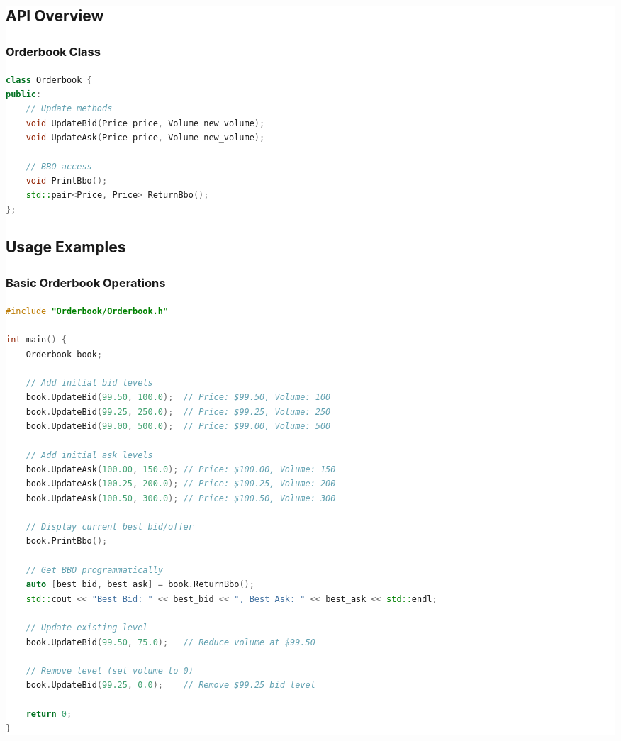 ## API Overview

### Orderbook Class
```cpp
class Orderbook {
public:
    // Update methods
    void UpdateBid(Price price, Volume new_volume);
    void UpdateAsk(Price price, Volume new_volume);
    
    // BBO access
    void PrintBbo();
    std::pair<Price, Price> ReturnBbo();
};
```

## Usage Examples

### Basic Orderbook Operations
```cpp
#include "Orderbook/Orderbook.h"

int main() {
    Orderbook book;
    
    // Add initial bid levels
    book.UpdateBid(99.50, 100.0);  // Price: $99.50, Volume: 100
    book.UpdateBid(99.25, 250.0);  // Price: $99.25, Volume: 250
    book.UpdateBid(99.00, 500.0);  // Price: $99.00, Volume: 500
    
    // Add initial ask levels  
    book.UpdateAsk(100.00, 150.0); // Price: $100.00, Volume: 150
    book.UpdateAsk(100.25, 200.0); // Price: $100.25, Volume: 200
    book.UpdateAsk(100.50, 300.0); // Price: $100.50, Volume: 300
    
    // Display current best bid/offer
    book.PrintBbo();
    
    // Get BBO programmatically
    auto [best_bid, best_ask] = book.ReturnBbo();
    std::cout << "Best Bid: " << best_bid << ", Best Ask: " << best_ask << std::endl;
    
    // Update existing level
    book.UpdateBid(99.50, 75.0);   // Reduce volume at $99.50
    
    // Remove level (set volume to 0)
    book.UpdateBid(99.25, 0.0);    // Remove $99.25 bid level
    
    return 0;
}
```
